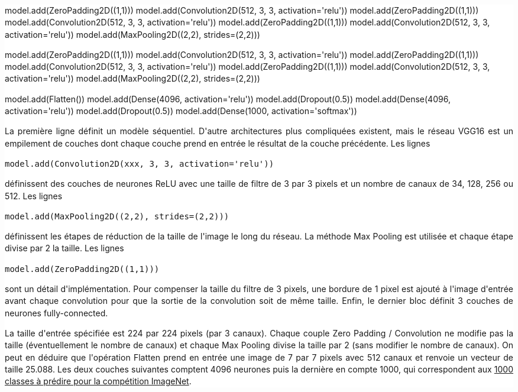model.add(ZeroPadding2D((1,1)))
model.add(Convolution2D(512, 3, 3, activation='relu'))
model.add(ZeroPadding2D((1,1)))
model.add(Convolution2D(512, 3, 3, activation='relu'))
model.add(ZeroPadding2D((1,1)))
model.add(Convolution2D(512, 3, 3, activation='relu'))
model.add(MaxPooling2D((2,2), strides=(2,2)))

model.add(ZeroPadding2D((1,1)))
model.add(Convolution2D(512, 3, 3, activation='relu'))
model.add(ZeroPadding2D((1,1)))
model.add(Convolution2D(512, 3, 3, activation='relu'))
model.add(ZeroPadding2D((1,1)))
model.add(Convolution2D(512, 3, 3, activation='relu'))
model.add(MaxPooling2D((2,2), strides=(2,2)))

model.add(Flatten())
model.add(Dense(4096, activation='relu'))
model.add(Dropout(0.5))
model.add(Dense(4096, activation='relu'))
model.add(Dropout(0.5))
model.add(Dense(1000, activation='softmax'))
</pre>

<p style="text-align: justify;"> La première ligne définit un modèle
séquentiel. D'autre architectures plus compliquées existent, mais le
réseau VGG16 est un empilement de couches dont chaque couche prend en
entrée le résultat de la couche précédente. Les lignes </p>

<pre class="brush: python; collapse: false; title: ; wrap-lines: false; notranslate" title="">
model.add(Convolution2D(xxx, 3, 3, activation='relu'))
</pre>

<p style="text-align: justify;"> définissent des couches de neurones
ReLU avec une taille de filtre de 3 par 3 pixels et un nombre de
canaux de 34, 128, 256 ou 512. Les lignes </p>

<pre class="brush: python; collapse: false; title: ; wrap-lines: false; notranslate" title="">
model.add(MaxPooling2D((2,2), strides=(2,2)))
</pre>

<p style="text-align: justify;"> définissent les étapes de réduction
de la taille de l'image le long du réseau. La méthode Max Pooling est
utilisée et chaque étape divise par 2 la taille. Les lignes </p>

<pre class="brush: python; collapse: false; title: ; wrap-lines: false; notranslate" title="">
model.add(ZeroPadding2D((1,1)))
</pre>

<p style="text-align: justify;"> sont un détail d'implémentation. Pour
compenser la taille du filtre de 3 pixels, une bordure de 1 pixel est
ajouté à l'image d'entrée avant chaque convolution pour que la sortie
de la convolution soit de même taille. Enfin, le dernier bloc définit
3 couches de neurones fully-connected.  </p>

<p style="text-align: justify;"> La taille d'entrée spécifiée est 224
par 224 pixels (par 3 canaux). Chaque couple Zero Padding /
Convolution ne modifie pas la taille (éventuellement le nombre de
canaux) et chaque Max Pooling divise la taille par 2 (sans modifier le
nombre de canaux). On peut en déduire que l'opération Flatten prend en
entrée une image de 7 par 7 pixels avec 512 canaux et renvoie un
vecteur de taille 25.088. Les deux couches suivantes comptent 4096
neurones puis la dernière en compte 1000, qui correspondent aux <a
href="http://image-net.org/challenges/LSVRC/2014/browse-synsets">1000
classes à prédire pour la compétition ImageNet</a>.  </p>
